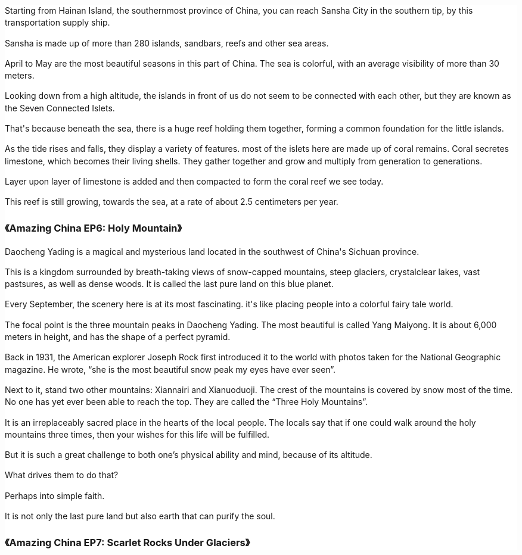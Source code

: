 
Starting from Hainan Island, the southernmost province of China, you can reach Sansha City in the southern tip, by this transportation supply ship.

Sansha is made up of more than 280 islands, sandbars, reefs and other sea areas.

April to May are the most beautiful seasons in this part of China. The sea is colorful, with an average visibility of more than 30 meters. 

Looking down from a high altitude, the islands in front of us do not seem to be connected with each other, but they are known as the Seven Connected Islets.

That's because beneath the sea, there is a huge reef holding them together, forming a common foundation for the little islands. 

As the tide rises and falls, they display a variety of features. most of the islets here are made up of coral remains. Coral secretes limestone, which becomes their living shells. They gather together and grow and multiply from generation to generations.

Layer upon layer of limestone is added and then compacted to form the coral reef we see today. 

This reef is still growing, towards the sea, at a rate of about 2.5 centimeters per year.

### 《Amazing China EP6: Holy Mountain》


Daocheng Yading is a magical and mysterious land located in the southwest of China's Sichuan province.

This is a kingdom surrounded by breath-taking views of snow-capped mountains, steep glaciers, crystalclear lakes, vast pastsures, as well as dense woods. It is called the last pure land on this blue planet.

Every September, the scenery here is at its most fascinating. it's like placing people into a colorful fairy tale world.

The focal point is the three mountain peaks in Daocheng Yading. The most beautiful is called Yang Maiyong. It is about 6,000 meters in height, and has the shape of a perfect pyramid. 

Back in 1931, the American explorer Joseph Rock first introduced it to the world with photos taken for the National Geographic magazine. He wrote, “she is the most beautiful snow peak my eyes have ever seen”. 

Next to it, stand two other mountains: Xiannairi and Xianuoduoji. The crest of the mountains is covered by snow most of the time. No one has yet ever been able to reach the top. They are called the “Three Holy Mountains”.

It is an irreplaceably sacred place in the hearts of the local people. The locals say that if one could walk around the holy mountains three times, then your wishes for this life will be fulfilled. 

But it is such a great challenge to both one’s physical ability and mind, because of its altitude.

What drives them to do that?

Perhaps into simple faith. 

It is not only the last pure land but also earth that can purify the soul. 

### 《Amazing China EP7: Scarlet Rocks Under Glaciers》
